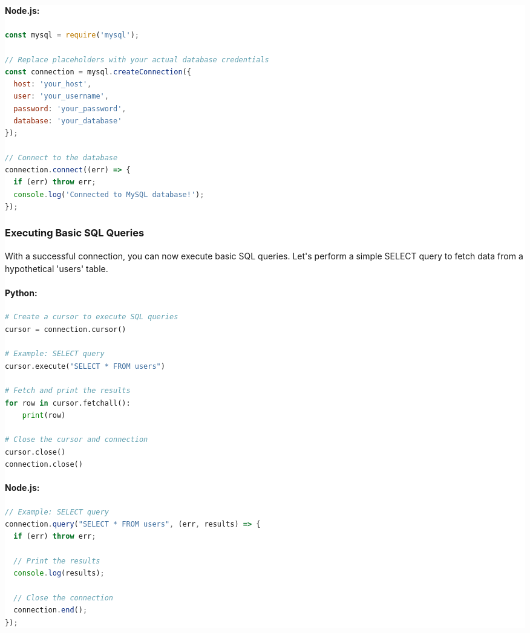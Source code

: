 #### Node.js:

```javascript
const mysql = require('mysql');

// Replace placeholders with your actual database credentials
const connection = mysql.createConnection({
  host: 'your_host',
  user: 'your_username',
  password: 'your_password',
  database: 'your_database'
});

// Connect to the database
connection.connect((err) => {
  if (err) throw err;
  console.log('Connected to MySQL database!');
});
```

### Executing Basic SQL Queries

With a successful connection, you can now execute basic SQL queries. Let's perform a simple SELECT query to fetch data from a hypothetical 'users' table.

#### Python:

```python
# Create a cursor to execute SQL queries
cursor = connection.cursor()

# Example: SELECT query
cursor.execute("SELECT * FROM users")

# Fetch and print the results
for row in cursor.fetchall():
    print(row)

# Close the cursor and connection
cursor.close()
connection.close()
```

#### Node.js:

```javascript
// Example: SELECT query
connection.query("SELECT * FROM users", (err, results) => {
  if (err) throw err;

  // Print the results
  console.log(results);

  // Close the connection
  connection.end();
});
```
